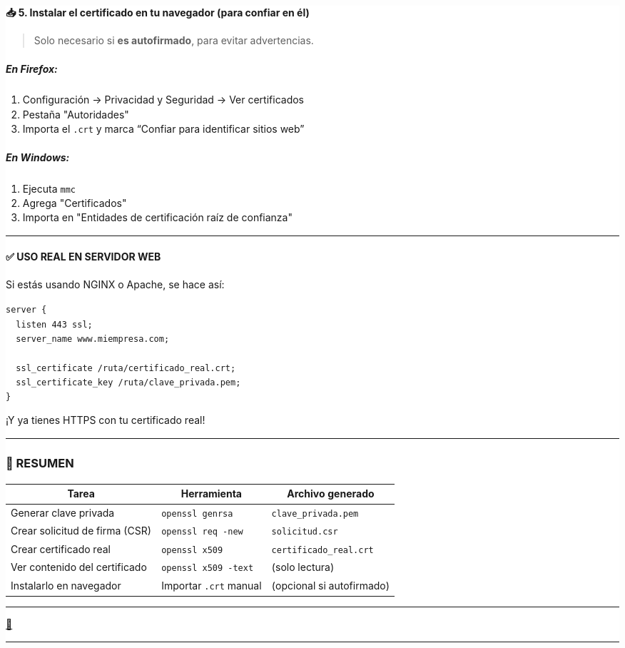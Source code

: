
#### 📥 5. Instalar el certificado en tu navegador (para confiar en él)

> Solo necesario si **es autofirmado**, para evitar advertencias.

##### En Firefox:

1. Configuración → Privacidad y Seguridad → Ver certificados
2. Pestaña "Autoridades"
3. Importa el `.crt` y marca “Confiar para identificar sitios web”

##### En Windows:

1. Ejecuta `mmc`
2. Agrega "Certificados"
3. Importa en "Entidades de certificación raíz de confianza"

---

#### ✅ USO REAL EN SERVIDOR WEB

Si estás usando NGINX o Apache, se hace así:

```nginx
server {
  listen 443 ssl;
  server_name www.miempresa.com;

  ssl_certificate /ruta/certificado_real.crt;
  ssl_certificate_key /ruta/clave_privada.pem;
}
```

¡Y ya tienes HTTPS con tu certificado real!

---

### 📌 RESUMEN

| Tarea                          | Herramienta            | Archivo generado          |
| ------------------------------ | ---------------------- | ------------------------- |
| Generar clave privada          | `openssl genrsa`       | `clave_privada.pem`       |
| Crear solicitud de firma (CSR) | `openssl req -new`     | `solicitud.csr`           |
| Crear certificado real         | `openssl x509`         | `certificado_real.crt`    |
| Ver contenido del certificado  | `openssl x509 -text`   | (solo lectura)            |
| Instalarlo en navegador        | Importar `.crt` manual | (opcional si autofirmado) |

---

[🔼](#índice)

---
